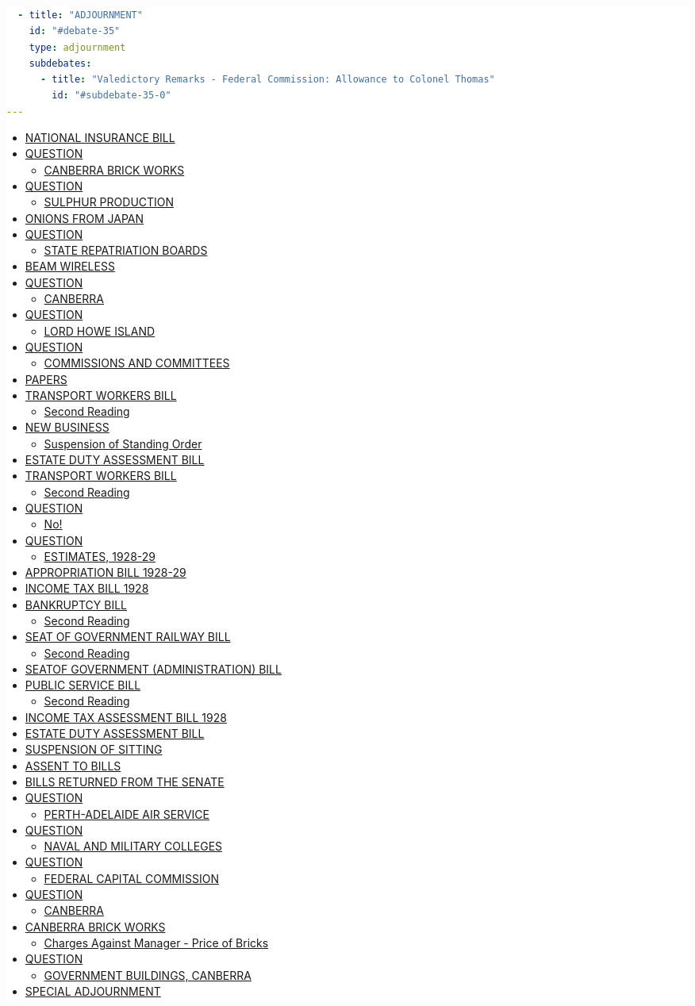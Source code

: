 ```yaml
  - title: "ADJOURNMENT"
    id: "#debate-35"
    type: adjournment
    subdebates:
      - title: "Valedictory Remarks - Federal Commission: Allowance to Colonel Thomas"
        id: "#subdebate-35-0"
---
```


* [NATIONAL INSURANCE BILL](#debate-0)
* [QUESTION](#debate-1)
    * [CANBERRA BRICK WORKS](#subdebate-1-0)
* [QUESTION](#debate-2)
    * [SULPHUR PRODUCTION](#subdebate-2-0)
* [ONIONS FROM JAPAN](#debate-3)
* [QUESTION](#debate-4)
    * [STATE REPATRIATION BOARDS](#subdebate-4-0)
* [BEAM WIRELESS](#debate-5)
* [QUESTION](#debate-6)
    * [CANBERRA](#subdebate-6-0)
* [QUESTION](#debate-7)
    * [LORD HOWE ISLAND](#subdebate-7-0)
* [QUESTION](#debate-8)
    * [COMMISSIONS AND COMMITTEES](#subdebate-8-0)
* [PAPERS](#debate-9)
* [TRANSPORT WORKERS BILL](#debate-10)
    * [Second Reading](#subdebate-10-0)
* [NEW BUSINESS](#debate-11)
    * [Suspension of Standing Order](#subdebate-11-0)
* [ESTATE DUTY ASSESSMENT BILL](#debate-12)
* [TRANSPORT WORKERS BILL](#debate-13)
    * [Second Reading](#subdebate-13-0)
* [QUESTION](#debate-14)
    * [No!](#subdebate-14-0)
* [QUESTION](#debate-15)
    * [ESTIMATES, 1928-29](#subdebate-15-0)
* [APPROPRIATION BILL 1928-29](#debate-16)
* [INCOME TAX BILL 1928](#debate-17)
* [BANKRUPTCY BILL](#debate-18)
    * [Second Reading](#subdebate-18-0)
* [SEAT OF GOVERNMENT RAILWAY BILL](#debate-19)
    * [Second Reading](#subdebate-19-0)
* [SEATOF GOVERNMENT (ADMINISTRATION) BILL](#debate-20)
* [PUBLIC SERVICE BILL](#debate-21)
    * [Second Reading](#subdebate-21-0)
* [INCOME TAX ASSESSMENT BILL 1928](#debate-22)
* [ESTATE DUTY ASSESSMENT BILL](#debate-23)
* [SUSPENSION OF SITTING](#debate-24)
* [ASSENT TO BILLS](#debate-25)
* [BILLS RETURNED FROM THE SENATE](#debate-26)
* [QUESTION](#debate-27)
    * [PERTH-ADELAIDE AIR SERVICE](#subdebate-27-0)
* [QUESTION](#debate-28)
    * [NAVAL AND MILITARY COLLEGES](#subdebate-28-0)
* [QUESTION](#debate-29)
    * [FEDERAL CAPITAL COMMISSION](#subdebate-29-0)
* [QUESTION](#debate-30)
    * [CANBERRA](#subdebate-30-0)
* [CANBERRA BRICK WORKS](#debate-31)
    * [Charges Against Manager - Price of Bricks](#subdebate-31-0)
* [QUESTION](#debate-32)
    * [GOVERNMENT BUILDINGS, CANBERRA](#subdebate-32-0)
* [SPECIAL ADJOURNMENT](#debate-33)